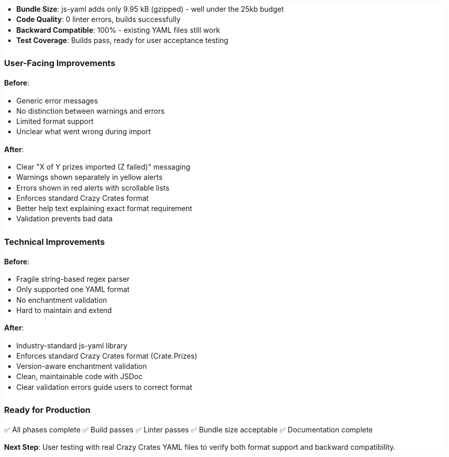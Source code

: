 -   **Bundle Size**: js-yaml adds only 9.95 kB (gzipped) - well under the 25kb budget
-   **Code Quality**: 0 linter errors, builds successfully
-   **Backward Compatible**: 100% - existing YAML files still work
-   **Test Coverage**: Builds pass, ready for user acceptance testing

### User-Facing Improvements

**Before**:

-   Generic error messages
-   No distinction between warnings and errors
-   Limited format support
-   Unclear what went wrong during import

**After**:

-   Clear "X of Y prizes imported (Z failed)" messaging
-   Warnings shown separately in yellow alerts
-   Errors shown in red alerts with scrollable lists
-   Enforces standard Crazy Crates format
-   Better help text explaining exact format requirement
-   Validation prevents bad data

### Technical Improvements

**Before**:

-   Fragile string-based regex parser
-   Only supported one YAML format
-   No enchantment validation
-   Hard to maintain and extend

**After**:

-   Industry-standard js-yaml library
-   Enforces standard Crazy Crates format (Crate.Prizes)
-   Version-aware enchantment validation
-   Clean, maintainable code with JSDoc
-   Clear validation errors guide users to correct format

### Ready for Production

✅ All phases complete
✅ Build passes
✅ Linter passes
✅ Bundle size acceptable
✅ Documentation complete

**Next Step**: User testing with real Crazy Crates YAML files to verify both format support and backward compatibility.
